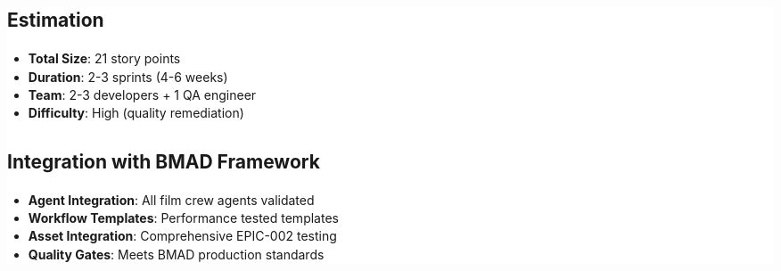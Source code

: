 ## Estimation
- **Total Size**: 21 story points
- **Duration**: 2-3 sprints (4-6 weeks)
- **Team**: 2-3 developers + 1 QA engineer
- **Difficulty**: High (quality remediation)

## Integration with BMAD Framework
- **Agent Integration**: All film crew agents validated
- **Workflow Templates**: Performance tested templates
- **Asset Integration**: Comprehensive EPIC-002 testing
- **Quality Gates**: Meets BMAD production standards